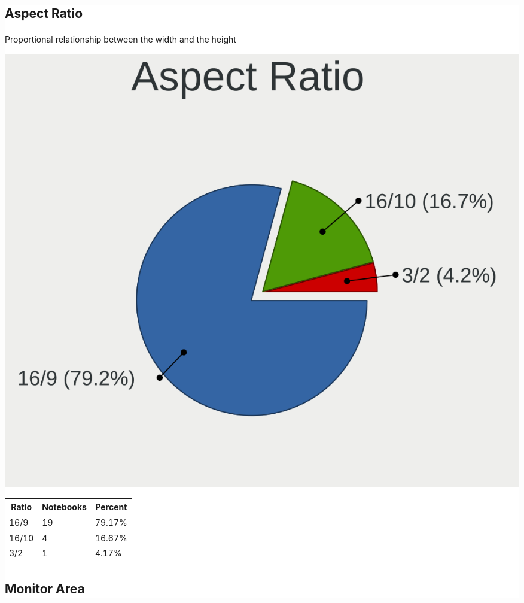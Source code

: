 Aspect Ratio
------------

Proportional relationship between the width and the height

![Aspect Ratio](./images/pie_chart/mon_ratio.svg)


| Ratio | Notebooks | Percent |
|-------|-----------|---------|
| 16/9  | 19        | 79.17%  |
| 16/10 | 4         | 16.67%  |
| 3/2   | 1         | 4.17%   |

Monitor Area
------------
